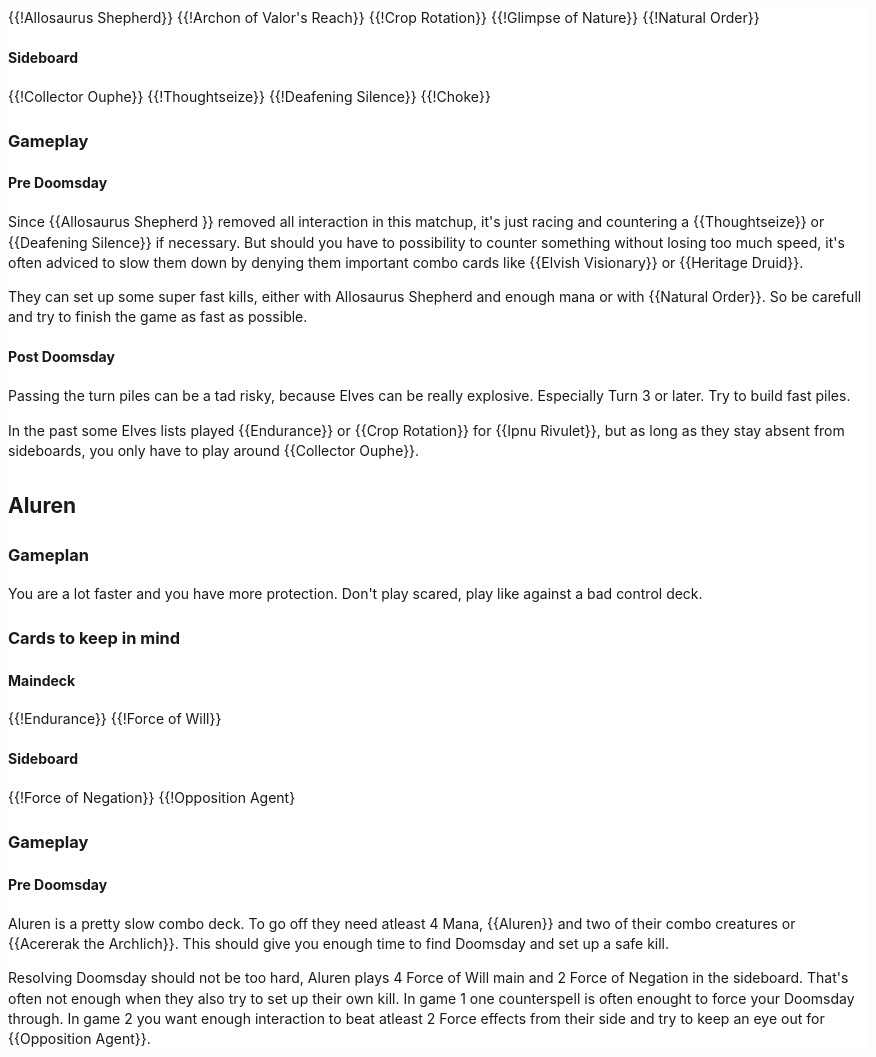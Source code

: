<row variant="hand">{{!Allosaurus Shepherd}} {{!Archon of Valor's Reach}} {{!Crop Rotation}} {{!Glimpse of Nature}} {{!Natural Order}}</row>

#### Sideboard

<row variant="hand">{{!Collector Ouphe}} {{!Thoughtseize}} {{!Deafening Silence}} {{!Choke}}</row>

### Gameplay

#### Pre Doomsday

Since {{Allosaurus Shepherd }} removed all interaction in this matchup, it's
just racing and countering a {{Thoughtseize}} or {{Deafening Silence}} if
necessary. But should you have to possibility to counter something without
losing too much speed, it's often adviced to slow them down by denying them
important combo cards like {{Elvish Visionary}} or {{Heritage Druid}}.

They can set up some super fast kills, either with Allosaurus Shepherd and enough mana or with {{Natural Order}}. So be carefull and try to finish the game as fast as possible.

#### Post Doomsday

Passing the turn piles can be a tad risky, because Elves can be really
explosive. Especially Turn 3 or later. Try to build fast piles.

In the past some Elves lists played {{Endurance}} or {{Crop Rotation}} for {{Ipnu Rivulet}}, but as long as they stay absent from sideboards, you only have to play around {{Collector Ouphe}}.

## Aluren

### Gameplan

You are a lot faster and you have more protection. Don't play scared, play like against a bad control deck.

### Cards to keep in mind

#### Maindeck

<row variant="hand">{{!Endurance}} {{!Force of Will}}</row>

#### Sideboard

<row variant="hand">{{!Force of Negation}} {{!Opposition Agent}</row>

### Gameplay

#### Pre Doomsday

Aluren is a pretty slow combo deck. To go off they need atleast 4 Mana,
{{Aluren}} and two of their combo creatures or {{Acererak the Archlich}}. This
should give you enough time to find Doomsday and set up a safe kill.

Resolving Doomsday should not be too hard, Aluren plays 4 Force of Will main and 2 Force of Negation in the sideboard. That's often not enough when they also try to set up their own kill. In game 1 one counterspell is often enought to force your Doomsday through. In game 2 you want enough interaction to beat atleast 2 Force effects from their side and try to keep an eye out for {{Opposition Agent}}.
